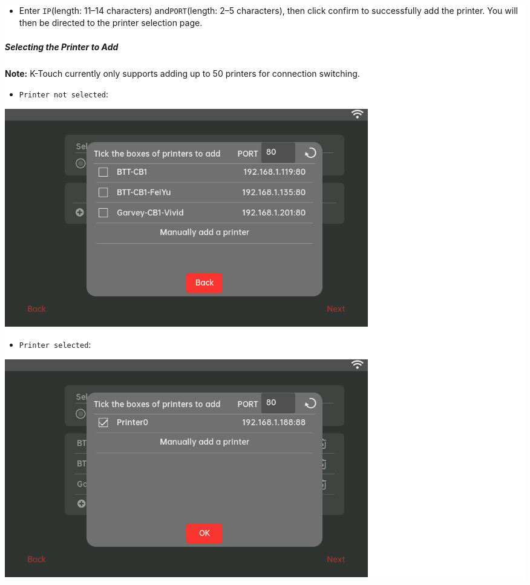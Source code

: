 * Enter `IP`(length: 11–14 characters) and`PORT`(length: 2–5 characters), then click confirm to successfully add the printer. You will then be directed to the printer selection page.

##### Selecting the Printer to Add
**Note:** K-Touch currently only supports adding up to 50 printers for connection switching.

* `Printer not selected`:
<img src=img/K_Touch/guide_printer_ip_flash_en.png width="600"/>

* `Printer selected`:
<img src=img/K_Touch/guide_printer_falsh_choosed_en.png width="600"/>
